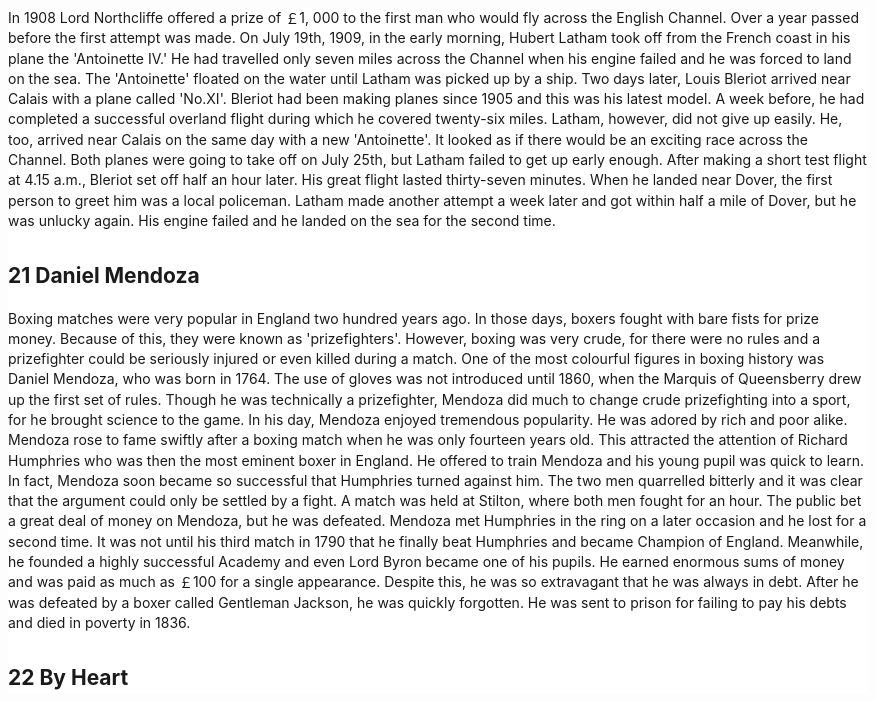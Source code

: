 

In 1908 Lord Northcliffe offered a prize of ￡1, 000 to the first man who would fly across the English Channel.
Over a year passed before the first attempt was made.
On July 19th, 1909, in the early morning,
Hubert Latham took off from the French coast in his plane the 'Antoinette IV.'
He had travelled only seven miles across the Channel when his engine failed and he was forced to land on the sea.
The 'Antoinette' floated on the water until Latham was picked up by a ship.
Two days later, Louis Bleriot arrived near Calais with a plane called 'No.XI'.
Bleriot had been making planes since 1905 and this was his latest model.
A week before, he had completed a successful overland flight during which he covered twenty-six miles.
Latham, however, did not give up easily.
He, too, arrived near Calais on the same day with a new 'Antoinette'.
It looked as if there would be an exciting race across the Channel.
Both planes were going to take off on July 25th, but Latham failed to get up early enough.
After making a short test flight at 4.15 a.m., Bleriot set off half an hour later.
His great flight lasted thirty-seven minutes.
When he landed near Dover, the first person to greet him was a local policeman.
Latham made another attempt a week later and got within half a mile of Dover,
but he was unlucky again.
His engine failed and he landed on the sea for the second time.
## 21 Daniel Mendoza



Boxing matches were very popular in England two hundred years ago.
In those days, boxers fought with bare fists for prize money.
Because of this, they were known as 'prizefighters'.
However, boxing was very crude,
for there were no rules and a prizefighter could be seriously injured or even killed during a match.
One of the most colourful figures in boxing history was Daniel Mendoza, who was born in 1764.
The use of gloves was not introduced until 1860, when the Marquis of Queensberry drew up the first set of rules.
Though he was technically a prizefighter,
Mendoza did much to change crude prizefighting into a sport, for he brought science to the game.
In his day, Mendoza enjoyed tremendous popularity.
He was adored by rich and poor alike.
Mendoza rose to fame swiftly after a boxing match when he was only fourteen years old.
This attracted the attention of Richard Humphries who was then the most eminent boxer in England.
He offered to train Mendoza and his young pupil was quick to learn.
In fact, Mendoza soon became so successful that Humphries turned against him.
The two men quarrelled bitterly and it was clear that the argument could only be settled by a fight.
A match was held at Stilton, where both men fought for an hour.
The public bet a great deal of money on Mendoza, but he was defeated.
Mendoza met Humphries in the ring on a later occasion and he lost for a second time.
It was not until his third match in 1790 that he finally beat Humphries and became Champion of England.
Meanwhile, he founded a highly successful Academy and even Lord Byron became one of his pupils.
He earned enormous sums of money and was paid as much as ￡100 for a single appearance.
Despite this, he was so extravagant that he was always in debt.
After he was defeated by a boxer called Gentleman Jackson, he was quickly forgotten.
He was sent to prison for failing to pay his debts and died in poverty in 1836.
## 22 By Heart
